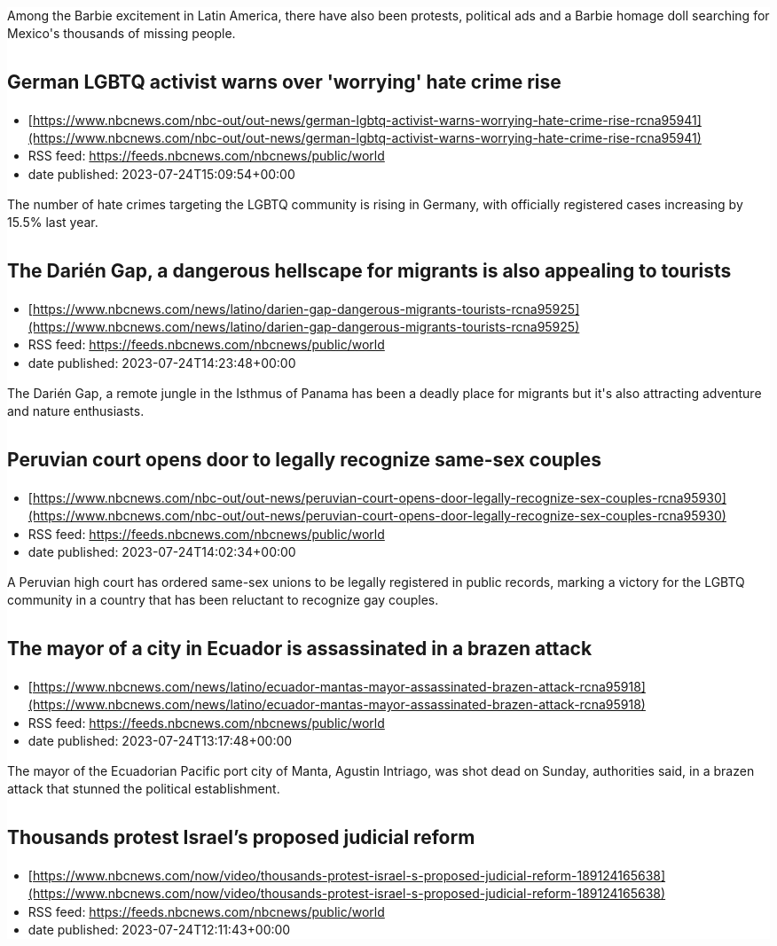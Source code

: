 Among the Barbie excitement in Latin America, there have also been protests, political ads and a Barbie homage doll searching for Mexico's thousands of missing people.

## German LGBTQ activist warns over 'worrying' hate crime rise
 - [https://www.nbcnews.com/nbc-out/out-news/german-lgbtq-activist-warns-worrying-hate-crime-rise-rcna95941](https://www.nbcnews.com/nbc-out/out-news/german-lgbtq-activist-warns-worrying-hate-crime-rise-rcna95941)
 - RSS feed: https://feeds.nbcnews.com/nbcnews/public/world
 - date published: 2023-07-24T15:09:54+00:00

The number of hate crimes targeting the LGBTQ community is rising in Germany, with officially registered cases increasing by 15.5% last year.

## The Darién Gap, a dangerous hellscape for migrants is also appealing to tourists
 - [https://www.nbcnews.com/news/latino/darien-gap-dangerous-migrants-tourists-rcna95925](https://www.nbcnews.com/news/latino/darien-gap-dangerous-migrants-tourists-rcna95925)
 - RSS feed: https://feeds.nbcnews.com/nbcnews/public/world
 - date published: 2023-07-24T14:23:48+00:00

The Darién Gap, a remote jungle in the Isthmus of Panama has been a deadly place for migrants but it's also attracting adventure and nature enthusiasts.

## Peruvian court opens door to legally recognize same-sex couples
 - [https://www.nbcnews.com/nbc-out/out-news/peruvian-court-opens-door-legally-recognize-sex-couples-rcna95930](https://www.nbcnews.com/nbc-out/out-news/peruvian-court-opens-door-legally-recognize-sex-couples-rcna95930)
 - RSS feed: https://feeds.nbcnews.com/nbcnews/public/world
 - date published: 2023-07-24T14:02:34+00:00

A Peruvian high court has ordered same-sex unions to be legally registered in public records, marking a victory for the LGBTQ community in a country that has been reluctant to recognize gay couples.

## The mayor of a city in Ecuador is assassinated in a brazen attack
 - [https://www.nbcnews.com/news/latino/ecuador-mantas-mayor-assassinated-brazen-attack-rcna95918](https://www.nbcnews.com/news/latino/ecuador-mantas-mayor-assassinated-brazen-attack-rcna95918)
 - RSS feed: https://feeds.nbcnews.com/nbcnews/public/world
 - date published: 2023-07-24T13:17:48+00:00

The mayor of the Ecuadorian Pacific port city of Manta, Agustin Intriago, was shot dead on Sunday, authorities said, in a brazen attack that stunned the political establishment.

## Thousands protest Israel’s proposed judicial reform
 - [https://www.nbcnews.com/now/video/thousands-protest-israel-s-proposed-judicial-reform-189124165638](https://www.nbcnews.com/now/video/thousands-protest-israel-s-proposed-judicial-reform-189124165638)
 - RSS feed: https://feeds.nbcnews.com/nbcnews/public/world
 - date published: 2023-07-24T12:11:43+00:00
